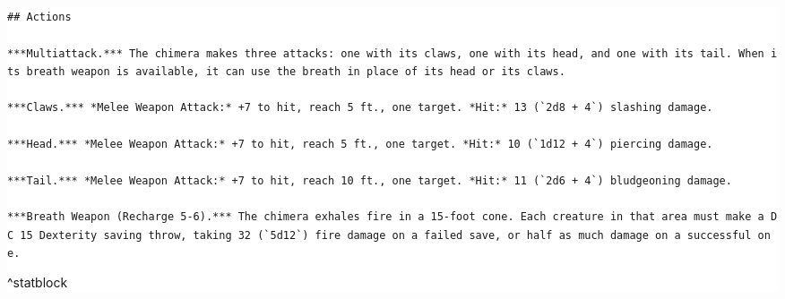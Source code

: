 ```ad-statblock
## Actions

***Multiattack.*** The chimera makes three attacks: one with its claws, one with its head, and one with its tail. When its breath weapon is available, it can use the breath in place of its head or its claws.

***Claws.*** *Melee Weapon Attack:* +7 to hit, reach 5 ft., one target. *Hit:* 13 (`2d8 + 4`) slashing damage.

***Head.*** *Melee Weapon Attack:* +7 to hit, reach 5 ft., one target. *Hit:* 10 (`1d12 + 4`) piercing damage.

***Tail.*** *Melee Weapon Attack:* +7 to hit, reach 10 ft., one target. *Hit:* 11 (`2d6 + 4`) bludgeoning damage.

***Breath Weapon (Recharge 5-6).*** The chimera exhales fire in a 15-foot cone. Each creature in that area must make a DC 15 Dexterity saving throw, taking 32 (`5d12`) fire damage on a failed save, or half as much damage on a successful one.
```
^statblock